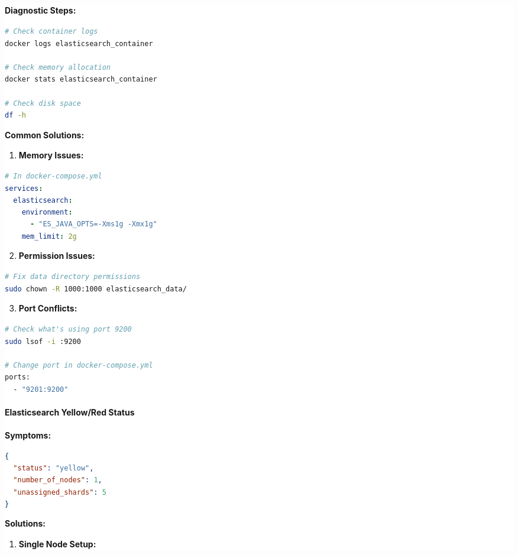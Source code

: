 **Diagnostic Steps:**

```bash
# Check container logs
docker logs elasticsearch_container

# Check memory allocation
docker stats elasticsearch_container

# Check disk space
df -h
```

**Common Solutions:**

1. **Memory Issues:**

```yaml
# In docker-compose.yml
services:
  elasticsearch:
    environment:
      - "ES_JAVA_OPTS=-Xms1g -Xmx1g"
    mem_limit: 2g
```

2. **Permission Issues:**

```bash
# Fix data directory permissions
sudo chown -R 1000:1000 elasticsearch_data/
```

3. **Port Conflicts:**

```bash
# Check what's using port 9200
sudo lsof -i :9200

# Change port in docker-compose.yml
ports:
  - "9201:9200"
```

#### Elasticsearch Yellow/Red Status

**Symptoms:**

```json
{
  "status": "yellow",
  "number_of_nodes": 1,
  "unassigned_shards": 5
}
```

**Solutions:**

1. **Single Node Setup:**
